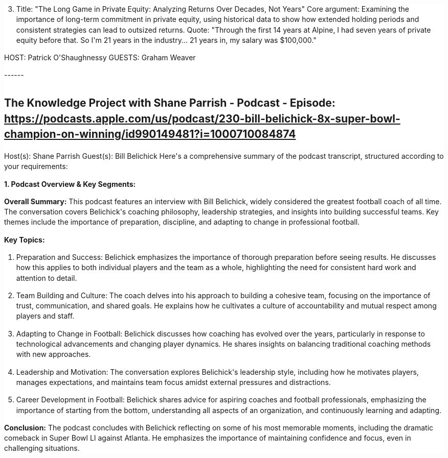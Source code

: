 3. Title: "The Long Game in Private Equity: Analyzing Returns Over Decades, Not Years"
   Core argument: Examining the importance of long-term commitment in private equity, using historical data to show how extended holding periods and consistent strategies can lead to outsized returns.
   Quote: "Through the first 14 years at Alpine, I had seven years of private equity before that. So I'm 21 years in the industry... 21 years in, my salary was $100,000."

HOST: Patrick O'Shaughnessy
GUESTS: Graham Weaver

---<CUT>---

## The Knowledge Project with Shane Parrish - Podcast - Episode: https://podcasts.apple.com/us/podcast/230-bill-belichick-8x-super-bowl-champion-on-winning/id990149481?i=1000710084874
Host(s): Shane Parrish
Guest(s): Bill Belichick
Here's a comprehensive summary of the podcast transcript, structured according to your requirements:

**1. Podcast Overview & Key Segments:**

**Overall Summary:** 
This podcast features an interview with Bill Belichick, widely considered the greatest football coach of all time. The conversation covers Belichick's coaching philosophy, leadership strategies, and insights into building successful teams. Key themes include the importance of preparation, discipline, and adapting to change in professional football.

**Key Topics:**

1. Preparation and Success:
   Belichick emphasizes the importance of thorough preparation before seeing results. He discusses how this applies to both individual players and the team as a whole, highlighting the need for consistent hard work and attention to detail.

2. Team Building and Culture:
   The coach delves into his approach to building a cohesive team, focusing on the importance of trust, communication, and shared goals. He explains how he cultivates a culture of accountability and mutual respect among players and staff.

3. Adapting to Change in Football:
   Belichick discusses how coaching has evolved over the years, particularly in response to technological advancements and changing player dynamics. He shares insights on balancing traditional coaching methods with new approaches.

4. Leadership and Motivation:
   The conversation explores Belichick's leadership style, including how he motivates players, manages expectations, and maintains team focus amidst external pressures and distractions.

5. Career Development in Football:
   Belichick shares advice for aspiring coaches and football professionals, emphasizing the importance of starting from the bottom, understanding all aspects of an organization, and continuously learning and adapting.

**Conclusion:** 
The podcast concludes with Belichick reflecting on some of his most memorable moments, including the dramatic comeback in Super Bowl LI against Atlanta. He emphasizes the importance of maintaining confidence and focus, even in challenging situations.

